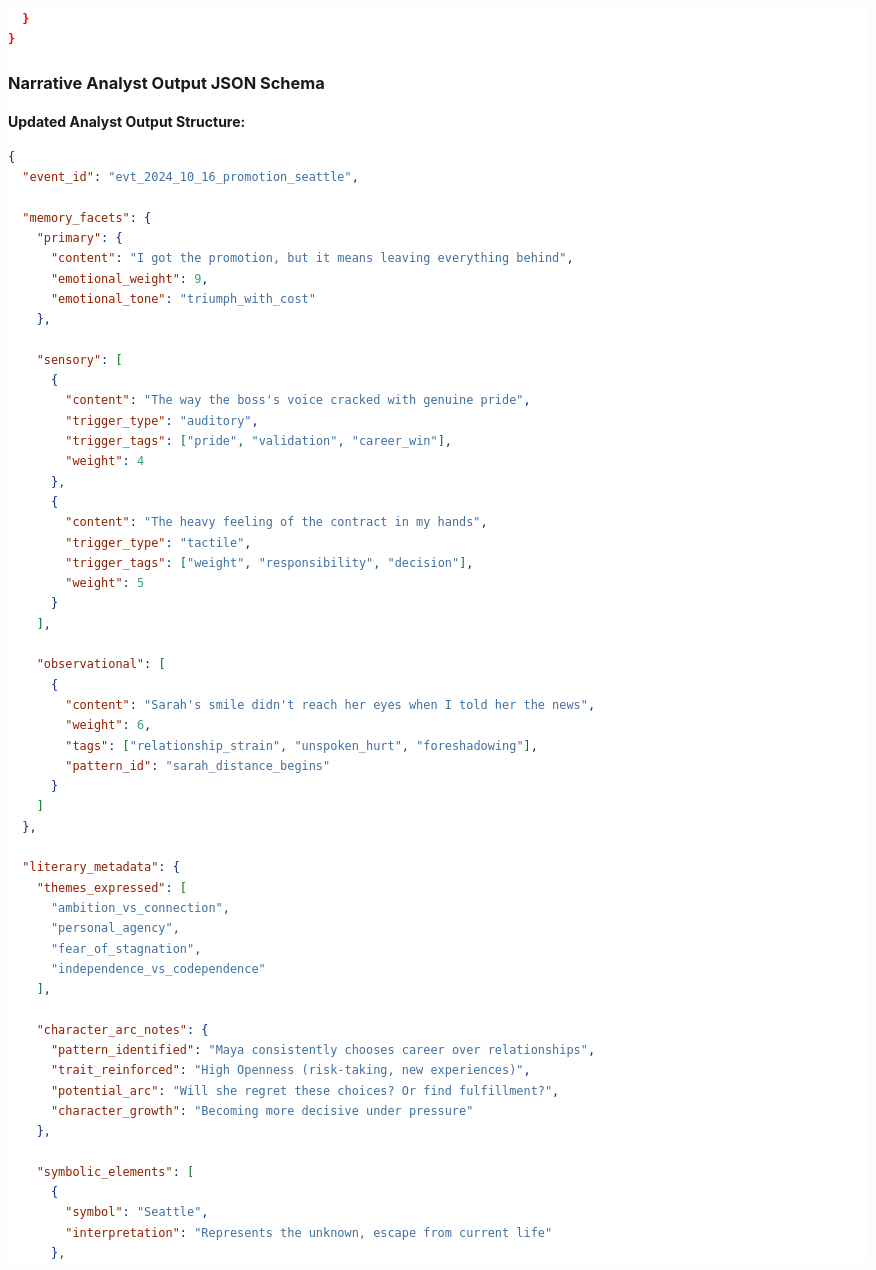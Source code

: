 ```json
  }
}
```

### Narrative Analyst Output JSON Schema

**Updated Analyst Output Structure:**

```json
{
  "event_id": "evt_2024_10_16_promotion_seattle",
  
  "memory_facets": {
    "primary": {
      "content": "I got the promotion, but it means leaving everything behind",
      "emotional_weight": 9,
      "emotional_tone": "triumph_with_cost"
    },
    
    "sensory": [
      {
        "content": "The way the boss's voice cracked with genuine pride",
        "trigger_type": "auditory",
        "trigger_tags": ["pride", "validation", "career_win"],
        "weight": 4
      },
      {
        "content": "The heavy feeling of the contract in my hands",
        "trigger_type": "tactile",
        "trigger_tags": ["weight", "responsibility", "decision"],
        "weight": 5
      }
    ],
    
    "observational": [
      {
        "content": "Sarah's smile didn't reach her eyes when I told her the news",
        "weight": 6,
        "tags": ["relationship_strain", "unspoken_hurt", "foreshadowing"],
        "pattern_id": "sarah_distance_begins"
      }
    ]
  },
  
  "literary_metadata": {
    "themes_expressed": [
      "ambition_vs_connection",
      "personal_agency",
      "fear_of_stagnation",
      "independence_vs_codependence"
    ],
    
    "character_arc_notes": {
      "pattern_identified": "Maya consistently chooses career over relationships",
      "trait_reinforced": "High Openness (risk-taking, new experiences)",
      "potential_arc": "Will she regret these choices? Or find fulfillment?",
      "character_growth": "Becoming more decisive under pressure"
    },
    
    "symbolic_elements": [
      {
        "symbol": "Seattle",
        "interpretation": "Represents the unknown, escape from current life"
      },
```